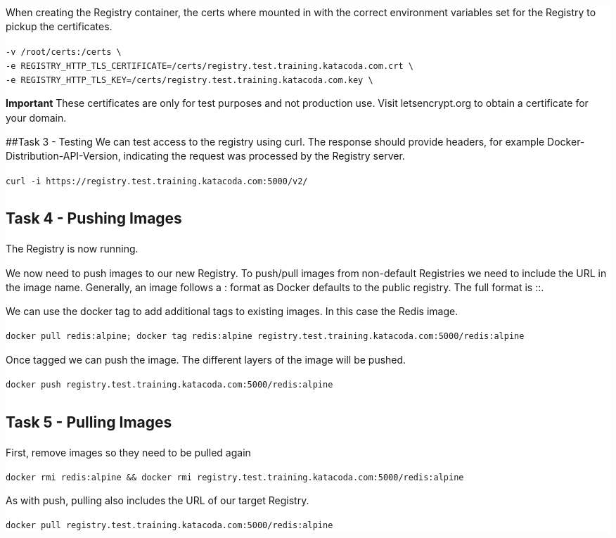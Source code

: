 When creating the Registry container, the certs where mounted in with the correct environment variables set for the Registry to pickup the certificates.

```shell
-v /root/certs:/certs \
-e REGISTRY_HTTP_TLS_CERTIFICATE=/certs/registry.test.training.katacoda.com.crt \
-e REGISTRY_HTTP_TLS_KEY=/certs/registry.test.training.katacoda.com.key \
```

**Important**
These certificates are only for test purposes and not production use. Visit letsencrypt.org to obtain a certificate for your domain.

##Task 3 - Testing
We can test access to the registry using curl. The response should provide headers, for example Docker-Distribution-API-Version, indicating the request was processed by the Registry server.

```shell
curl -i https://registry.test.training.katacoda.com:5000/v2/
```
## Task 4 - Pushing Images
The Registry is now running.

We now need to push images to our new Registry. To push/pull images from non-default Registries we need to include the URL in the image name. Generally, an image follows a <name>:<tag> format as Docker defaults to the public registry. The full format is <registry-url>:<name>:<tag>.

We can use the docker tag to add additional tags to existing images. In this case the Redis image.

```shell
docker pull redis:alpine; docker tag redis:alpine registry.test.training.katacoda.com:5000/redis:alpine
```

Once tagged we can push the image. The different layers of the image will be pushed.

```shell
docker push registry.test.training.katacoda.com:5000/redis:alpine
```
## Task 5 - Pulling Images
First, remove images so they need to be pulled again

```shell
docker rmi redis:alpine && docker rmi registry.test.training.katacoda.com:5000/redis:alpine
```
As with push, pulling also includes the URL of our target Registry.

```shell
docker pull registry.test.training.katacoda.com:5000/redis:alpine
```